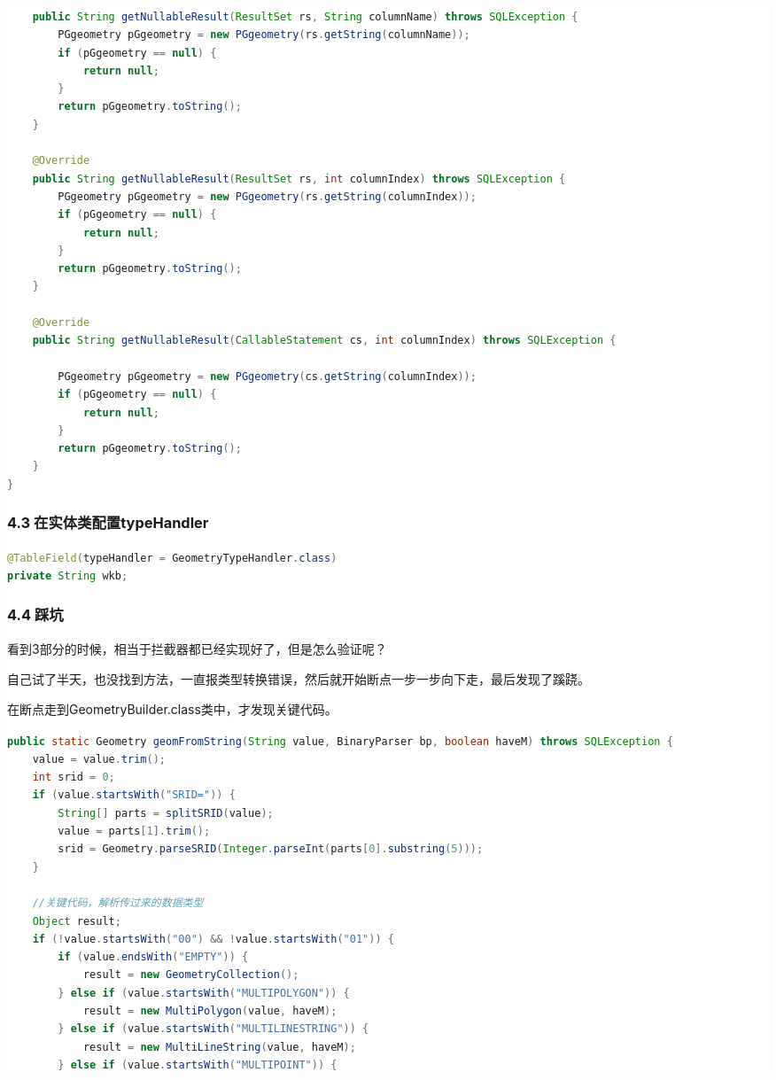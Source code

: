 ```java
    public String getNullableResult(ResultSet rs, String columnName) throws SQLException {
        PGgeometry pGgeometry = new PGgeometry(rs.getString(columnName));
        if (pGgeometry == null) {
            return null;
        }
        return pGgeometry.toString();
    }

    @Override
    public String getNullableResult(ResultSet rs, int columnIndex) throws SQLException {
        PGgeometry pGgeometry = new PGgeometry(rs.getString(columnIndex));
        if (pGgeometry == null) {
            return null;
        }
        return pGgeometry.toString();
    }

    @Override
    public String getNullableResult(CallableStatement cs, int columnIndex) throws SQLException {

        PGgeometry pGgeometry = new PGgeometry(cs.getString(columnIndex));
        if (pGgeometry == null) {
            return null;
        }
        return pGgeometry.toString();
    }
}
```

### 4.3 在实体类配置typeHandler

```java
@TableField(typeHandler = GeometryTypeHandler.class)
private String wkb;
```

### 4.4 踩坑

看到3部分的时候，相当于拦截器都已经实现好了，但是怎么验证呢？

自己试了半天，也没找到方法，一直报类型转换错误，然后就开始断点一步一步向下走，最后发现了蹊跷。

在断点走到GeometryBuilder.class类中，才发现关键代码。

```java
public static Geometry geomFromString(String value, BinaryParser bp, boolean haveM) throws SQLException {
    value = value.trim();
    int srid = 0;
    if (value.startsWith("SRID=")) {
        String[] parts = splitSRID(value);
        value = parts[1].trim();
        srid = Geometry.parseSRID(Integer.parseInt(parts[0].substring(5)));
    }

    //关键代码，解析传过来的数据类型
    Object result;
    if (!value.startsWith("00") && !value.startsWith("01")) {
        if (value.endsWith("EMPTY")) {
            result = new GeometryCollection();
        } else if (value.startsWith("MULTIPOLYGON")) {
            result = new MultiPolygon(value, haveM);
        } else if (value.startsWith("MULTILINESTRING")) {
            result = new MultiLineString(value, haveM);
        } else if (value.startsWith("MULTIPOINT")) {
```